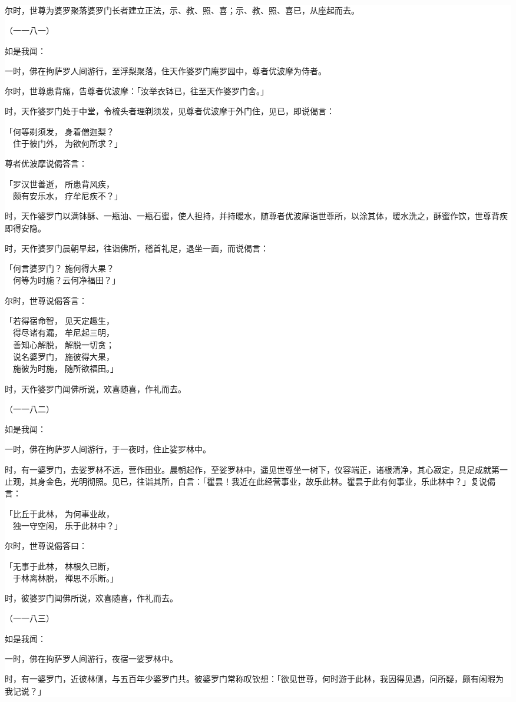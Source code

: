 尔时，世尊为婆罗聚落婆罗门长者建立正法，示、教、照、喜；示、教、照、喜已，从座起而去。

（一一八一）

如是我闻：

一时，佛在拘萨罗人间游行，至浮梨聚落，住天作婆罗门庵罗园中，尊者优波摩为侍者。

尔时，世尊患背痛，告尊者优波摩：「汝举衣钵已，往至天作婆罗门舍。」

时，天作婆罗门处于中堂，令梳头者理剃须发，见尊者优波摩于外门住，见已，即说偈言：

「何等剃须发， 身着僧迦梨？\
　住于彼门外， 为欲何所求？」

尊者优波摩说偈答言：

「罗汉世善逝， 所患背风疾，\
　颇有安乐水， 疗牟尼疾不？」

时，天作婆罗门以满钵酥、一瓶油、一瓶石蜜，使人担持，并持暖水，随尊者优波摩诣世尊所，以涂其体，暖水洗之，酥蜜作饮，世尊背疾即得安隐。

时，天作婆罗门晨朝早起，往诣佛所，稽首礼足，退坐一面，而说偈言：

「何言婆罗门？ 施何得大果？\
　何等为时施？云何净福田？」

尔时，世尊说偈答言：

「若得宿命智， 见天定趣生，\
　得尽诸有漏， 牟尼起三明，\
　善知心解脱， 解脱一切贪；\
　说名婆罗门， 施彼得大果，\
　施彼为时施， 随所欲福田。」

时，天作婆罗门闻佛所说，欢喜随喜，作礼而去。

（一一八二）

如是我闻：

一时，佛在拘萨罗人间游行，于一夜时，住止娑罗林中。

时，有一婆罗门，去娑罗林不远，营作田业。晨朝起作，至娑罗林中，遥见世尊坐一树下，仪容端正，诸根清净，其心寂定，具足成就第一止观，其身金色，光明彻照。见已，往诣其所，白言：「瞿昙！我近在此经营事业，故乐此林。瞿昙于此有何事业，乐此林中？」复说偈言：

「比丘于此林， 为何事业故，\
　独一守空闲， 乐于此林中？」

尔时，世尊说偈答曰：

「无事于此林， 林根久已断，\
　于林离林脱， 禅思不乐断。」

时，彼婆罗门闻佛所说，欢喜随喜，作礼而去。

（一一八三）

如是我闻：

一时，佛在拘萨罗人间游行，夜宿一娑罗林中。

时，有一婆罗门，近彼林侧，与五百年少婆罗门共。彼婆罗门常称叹钦想：「欲见世尊，何时游于此林，我因得见遇，问所疑，颇有闲暇为我记说？」
